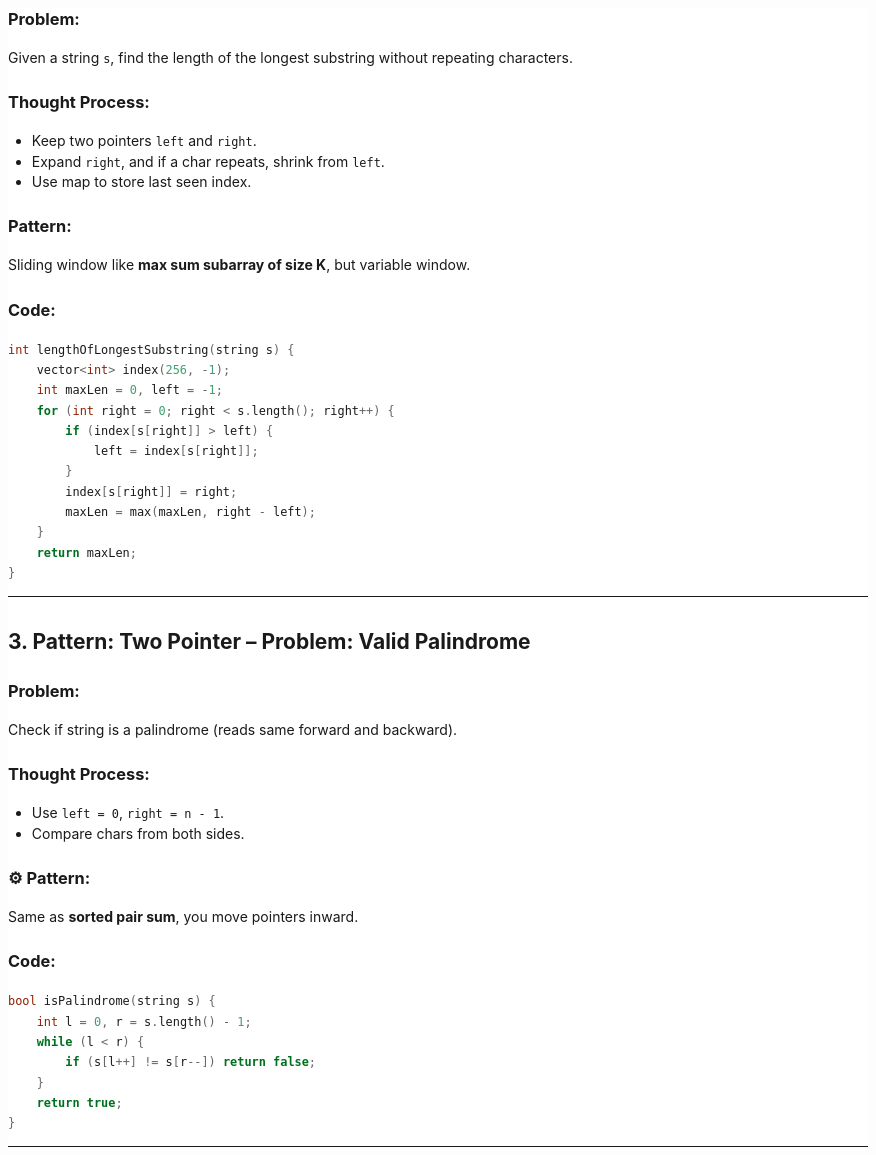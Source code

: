 ###  Problem:
Given a string `s`, find the length of the longest substring without repeating characters.

###  Thought Process:
- Keep two pointers `left` and `right`.
- Expand `right`, and if a char repeats, shrink from `left`.
- Use map to store last seen index.

###  Pattern:
Sliding window like **max sum subarray of size K**, but variable window.

###  Code:
```cpp
int lengthOfLongestSubstring(string s) {
    vector<int> index(256, -1);
    int maxLen = 0, left = -1;
    for (int right = 0; right < s.length(); right++) {
        if (index[s[right]] > left) {
            left = index[s[right]];
        }
        index[s[right]] = right;
        maxLen = max(maxLen, right - left);
    }
    return maxLen;
}
```

---

## 3.  Pattern: Two Pointer – Problem: Valid Palindrome

###  Problem:
Check if string is a palindrome (reads same forward and backward).

###  Thought Process:
- Use `left = 0`, `right = n - 1`.
- Compare chars from both sides.

### ⚙️ Pattern:
Same as **sorted pair sum**, you move pointers inward.

###  Code:
```cpp
bool isPalindrome(string s) {
    int l = 0, r = s.length() - 1;
    while (l < r) {
        if (s[l++] != s[r--]) return false;
    }
    return true;
}
```

---